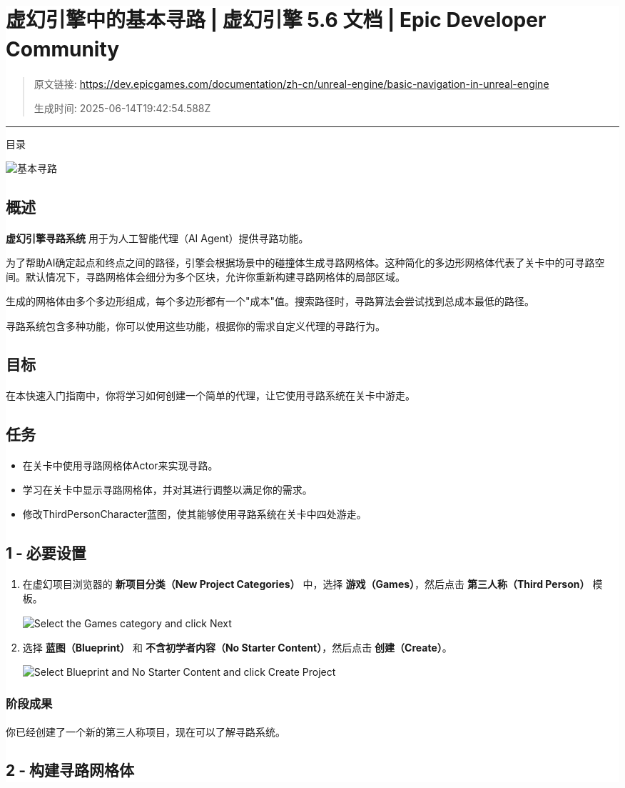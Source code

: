 # 虚幻引擎中的基本寻路 | 虚幻引擎 5.6 文档 | Epic Developer Community

> 原文链接: https://dev.epicgames.com/documentation/zh-cn/unreal-engine/basic-navigation-in-unreal-engine
> 
> 生成时间: 2025-06-14T19:42:54.588Z

---

目录

![基本寻路](https://dev.epicgames.com/community/api/documentation/image/a87b513d-fd15-4397-9424-59ba7c2aedd7?resizing_type=fill&width=1920&height=335)

## 概述

**虚幻引擎寻路系统** 用于为人工智能代理（AI Agent）提供寻路功能。

为了帮助AI确定起点和终点之间的路径，引擎会根据场景中的碰撞体生成寻路网格体。这种简化的多边形网格体代表了关卡中的可寻路空间。默认情况下，寻路网格体会细分为多个区块，允许你重新构建寻路网格体的局部区域。

生成的网格体由多个多边形组成，每个多边形都有一个"成本"值。搜索路径时，寻路算法会尝试找到总成本最低的路径。

寻路系统包含多种功能，你可以使用这些功能，根据你的需求自定义代理的寻路行为。

## 目标

在本快速入门指南中，你将学习如何创建一个简单的代理，让它使用寻路系统在关卡中游走。

## 任务

-   在关卡中使用寻路网格体Actor来实现寻路。
    
-   学习在关卡中显示寻路网格体，并对其进行调整以满足你的需求。
    
-   修改ThirdPersonCharacter蓝图，使其能够使用寻路系统在关卡中四处游走。
    

## 1 - 必要设置

1.  在虚幻项目浏览器的 **新项目分类（New Project Categories）** 中，选择 **游戏（Games）**，然后点击 **第三人称（Third Person）** 模板。
    
    ![Select the Games category and click Next](https://d1iv7db44yhgxn.cloudfront.net/documentation/images/5ff0526e-08e8-4c78-b206-b0eba3133216/create-project-a.png)
2.  选择 **蓝图（Blueprint）** 和 **不含初学者内容（No Starter Content）**，然后点击 **创建（Create）**。
    
    ![Select Blueprint and No Starter Content and click Create Project](https://d1iv7db44yhgxn.cloudfront.net/documentation/images/4404a8d1-de16-4418-adcd-3b96027ec0f7/basic-create-settings-a.png)

### 阶段成果

你已经创建了一个新的第三人称项目，现在可以了解寻路系统。

## 2 - 构建寻路网格体
